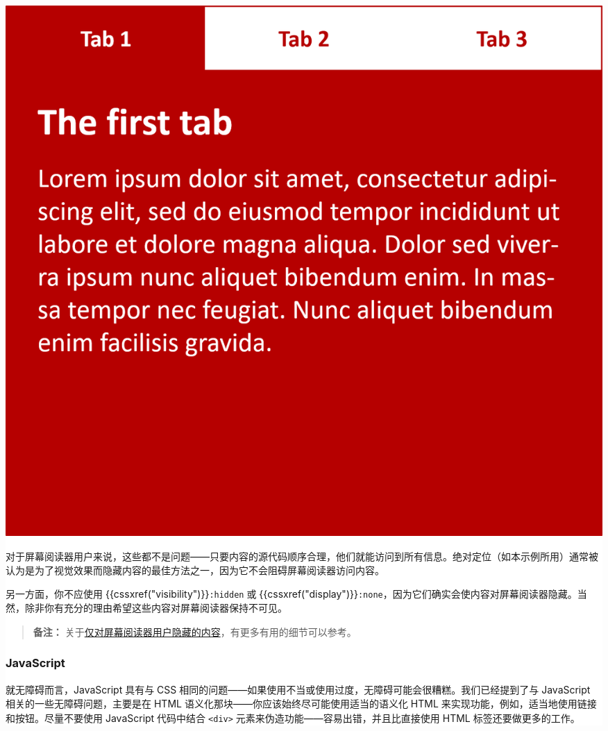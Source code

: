 ![屏幕截图显示了一个可访问的隐藏和显示标签内容的示例。示例中有三个标签，分别为标签 1、标签 2 和标签 3。标签 1 当前被选中并激活，显示其内容。](20191022144107.png)

对于屏幕阅读器用户来说，这些都不是问题——只要内容的源代码顺序合理，他们就能访问到所有信息。绝对定位（如本示例所用）通常被认为是为了视觉效果而隐藏内容的最佳方法之一，因为它不会阻碍屏幕阅读器访问内容。

另一方面，你不应使用 {{cssxref("visibility")}}`:hidden` 或 {{cssxref("display")}}`:none`，因为它们确实会使内容对屏幕阅读器隐藏。当然，除非你有充分的理由希望这些内容对屏幕阅读器保持不可见。

> **备注：** 关于[仅对屏幕阅读器用户隐藏的内容](https://webaim.org/techniques/css/invisiblecontent/)，有更多有用的细节可以参考。

### JavaScript

就无障碍而言，JavaScript 具有与 CSS 相同的问题——如果使用不当或使用过度，无障碍可能会很糟糕。我们已经提到了与 JavaScript 相关的一些无障碍问题，主要是在 HTML 语义化那块——你应该始终尽可能使用适当的语义化 HTML 来实现功能，例如，适当地使用链接和按钮。尽量不要使用 JavaScript 代码中结合 `<div>` 元素来伪造功能——容易出错，并且比直接使用 HTML 标签还要做更多的工作。
